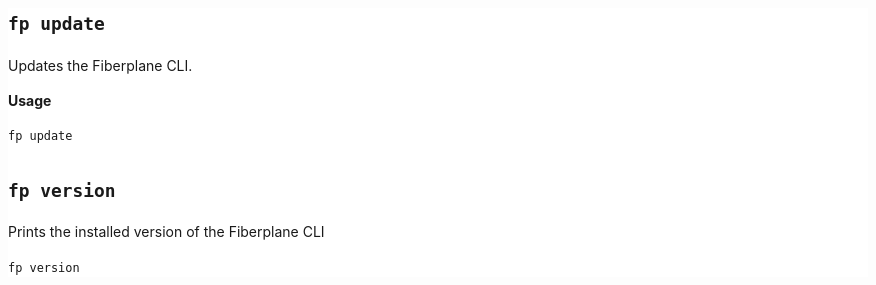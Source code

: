 
## `fp update`

Updates the Fiberplane CLI.

**Usage**

```bash
fp update
```

## `fp version`

Prints the installed version of the Fiberplane CLI

```bash
fp version
```
